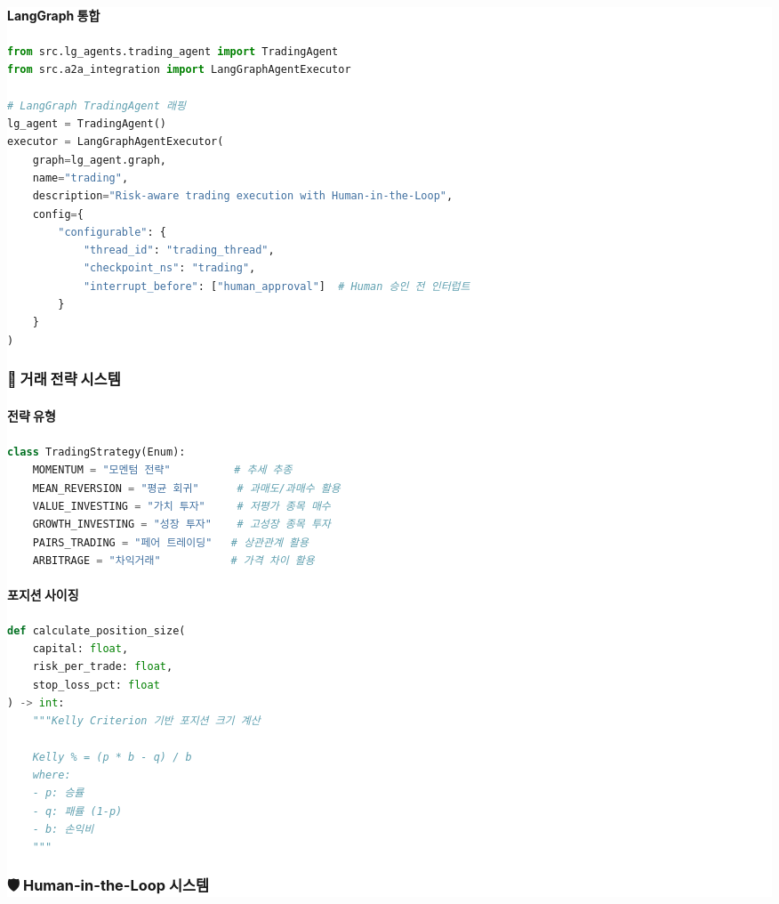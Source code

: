 #### LangGraph 통합
```python
from src.lg_agents.trading_agent import TradingAgent
from src.a2a_integration import LangGraphAgentExecutor

# LangGraph TradingAgent 래핑
lg_agent = TradingAgent()
executor = LangGraphAgentExecutor(
    graph=lg_agent.graph,
    name="trading",
    description="Risk-aware trading execution with Human-in-the-Loop",
    config={
        "configurable": {
            "thread_id": "trading_thread",
            "checkpoint_ns": "trading",
            "interrupt_before": ["human_approval"]  # Human 승인 전 인터럽트
        }
    }
)
```

### 💼 거래 전략 시스템

#### 전략 유형
```python
class TradingStrategy(Enum):
    MOMENTUM = "모멘텀 전략"          # 추세 추종
    MEAN_REVERSION = "평균 회귀"      # 과매도/과매수 활용
    VALUE_INVESTING = "가치 투자"     # 저평가 종목 매수
    GROWTH_INVESTING = "성장 투자"    # 고성장 종목 투자
    PAIRS_TRADING = "페어 트레이딩"   # 상관관계 활용
    ARBITRAGE = "차익거래"           # 가격 차이 활용
```

#### 포지션 사이징
```python
def calculate_position_size(
    capital: float,
    risk_per_trade: float,
    stop_loss_pct: float
) -> int:
    """Kelly Criterion 기반 포지션 크기 계산
    
    Kelly % = (p * b - q) / b
    where:
    - p: 승률
    - q: 패률 (1-p)
    - b: 손익비
    """
```

### 🛡️ Human-in-the-Loop 시스템
